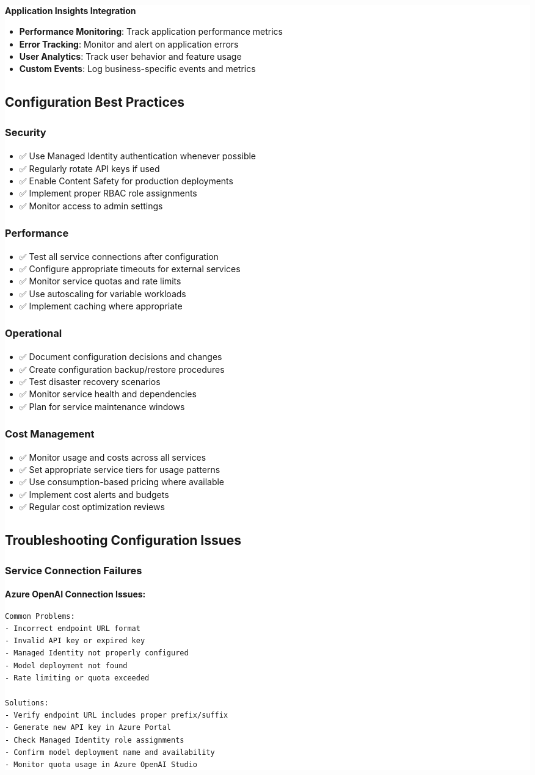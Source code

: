 **Application Insights Integration**
- **Performance Monitoring**: Track application performance metrics
- **Error Tracking**: Monitor and alert on application errors
- **User Analytics**: Track user behavior and feature usage
- **Custom Events**: Log business-specific events and metrics

## Configuration Best Practices

### Security
- ✅ Use Managed Identity authentication whenever possible
- ✅ Regularly rotate API keys if used
- ✅ Enable Content Safety for production deployments
- ✅ Implement proper RBAC role assignments
- ✅ Monitor access to admin settings

### Performance
- ✅ Test all service connections after configuration
- ✅ Configure appropriate timeouts for external services
- ✅ Monitor service quotas and rate limits
- ✅ Use autoscaling for variable workloads
- ✅ Implement caching where appropriate

### Operational
- ✅ Document configuration decisions and changes
- ✅ Create configuration backup/restore procedures
- ✅ Test disaster recovery scenarios
- ✅ Monitor service health and dependencies
- ✅ Plan for service maintenance windows

### Cost Management
- ✅ Monitor usage and costs across all services
- ✅ Set appropriate service tiers for usage patterns
- ✅ Use consumption-based pricing where available
- ✅ Implement cost alerts and budgets
- ✅ Regular cost optimization reviews

## Troubleshooting Configuration Issues

### Service Connection Failures

**Azure OpenAI Connection Issues:**
```
Common Problems:
- Incorrect endpoint URL format
- Invalid API key or expired key
- Managed Identity not properly configured
- Model deployment not found
- Rate limiting or quota exceeded

Solutions:
- Verify endpoint URL includes proper prefix/suffix
- Generate new API key in Azure Portal
- Check Managed Identity role assignments
- Confirm model deployment name and availability
- Monitor quota usage in Azure OpenAI Studio
```
